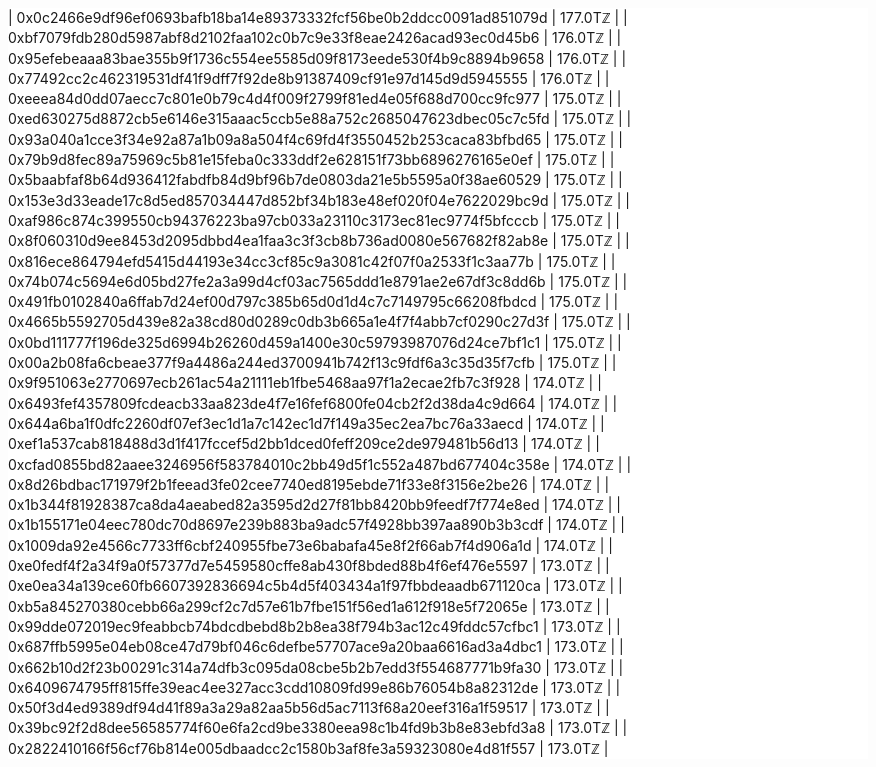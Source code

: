 | 0x0c2466e9df96ef0693bafb18ba14e89373332fcf56be0b2ddcc0091ad851079d | 177.0Tℤ |
| 0xbf7079fdb280d5987abf8d2102faa102c0b7c9e33f8eae2426acad93ec0d45b6 | 176.0Tℤ |
| 0x95efebeaaa83bae355b9f1736c554ee5585d09f8173eede530f4b9c8894b9658 | 176.0Tℤ |
| 0x77492cc2c462319531df41f9dff7f92de8b91387409cf91e97d145d9d5945555 | 176.0Tℤ |
| 0xeeea84d0dd07aecc7c801e0b79c4d4f009f2799f81ed4e05f688d700cc9fc977 | 175.0Tℤ |
| 0xed630275d8872cb5e6146e315aaac5ccb5e88a752c2685047623dbec05c7c5fd | 175.0Tℤ |
| 0x93a040a1cce3f34e92a87a1b09a8a504f4c69fd4f3550452b253caca83bfbd65 | 175.0Tℤ |
| 0x79b9d8fec89a75969c5b81e15feba0c333ddf2e628151f73bb6896276165e0ef | 175.0Tℤ |
| 0x5baabfaf8b64d936412fabdfb84d9bf96b7de0803da21e5b5595a0f38ae60529 | 175.0Tℤ |
| 0x153e3d33eade17c8d5ed857034447d852bf34b183e48ef020f04e7622029bc9d | 175.0Tℤ |
| 0xaf986c874c399550cb94376223ba97cb033a23110c3173ec81ec9774f5bfcccb | 175.0Tℤ |
| 0x8f060310d9ee8453d2095dbbd4ea1faa3c3f3cb8b736ad0080e567682f82ab8e | 175.0Tℤ |
| 0x816ece864794efd5415d44193e34cc3cf85c9a3081c42f07f0a2533f1c3aa77b | 175.0Tℤ |
| 0x74b074c5694e6d05bd27fe2a3a99d4cf03ac7565ddd1e8791ae2e67df3c8dd6b | 175.0Tℤ |
| 0x491fb0102840a6ffab7d24ef00d797c385b65d0d1d4c7c7149795c66208fbdcd | 175.0Tℤ |
| 0x4665b5592705d439e82a38cd80d0289c0db3b665a1e4f7f4abb7cf0290c27d3f | 175.0Tℤ |
| 0x0bd111777f196de325d6994b26260d459a1400e30c59793987076d24ce7bf1c1 | 175.0Tℤ |
| 0x00a2b08fa6cbeae377f9a4486a244ed3700941b742f13c9fdf6a3c35d35f7cfb | 175.0Tℤ |
| 0x9f951063e2770697ecb261ac54a21111eb1fbe5468aa97f1a2ecae2fb7c3f928 | 174.0Tℤ |
| 0x6493fef4357809fcdeacb33aa823de4f7e16fef6800fe04cb2f2d38da4c9d664 | 174.0Tℤ |
| 0x644a6ba1f0dfc2260df07ef3ec1d1a7c142ec1d7f149a35ec2ea7bc76a33aecd | 174.0Tℤ |
| 0xef1a537cab818488d3d1f417fccef5d2bb1dced0feff209ce2de979481b56d13 | 174.0Tℤ |
| 0xcfad0855bd82aaee3246956f583784010c2bb49d5f1c552a487bd677404c358e | 174.0Tℤ |
| 0x8d26bdbac171979f2b1feead3fe02cee7740ed8195ebde71f33e8f3156e2be26 | 174.0Tℤ |
| 0x1b344f81928387ca8da4aeabed82a3595d2d27f81bb8420bb9feedf7f774e8ed | 174.0Tℤ |
| 0x1b155171e04eec780dc70d8697e239b883ba9adc57f4928bb397aa890b3b3cdf | 174.0Tℤ |
| 0x1009da92e4566c7733ff6cbf240955fbe73e6babafa45e8f2f66ab7f4d906a1d | 174.0Tℤ |
| 0xe0fedf4f2a34f9a0f57377d7e5459580cffe8ab430f8bded88b4f6ef476e5597 | 173.0Tℤ |
| 0xe0ea34a139ce60fb6607392836694c5b4d5f403434a1f97fbbdeaadb671120ca | 173.0Tℤ |
| 0xb5a845270380cebb66a299cf2c7d57e61b7fbe151f56ed1a612f918e5f72065e | 173.0Tℤ |
| 0x99dde072019ec9feabbcb74bdcdbebd8b2b8ea38f794b3ac12c49fddc57cfbc1 | 173.0Tℤ |
| 0x687ffb5995e04eb08ce47d79bf046c6defbe57707ace9a20baa6616ad3a4dbc1 | 173.0Tℤ |
| 0x662b10d2f23b00291c314a74dfb3c095da08cbe5b2b7edd3f554687771b9fa30 | 173.0Tℤ |
| 0x6409674795ff815ffe39eac4ee327acc3cdd10809fd99e86b76054b8a82312de | 173.0Tℤ |
| 0x50f3d4ed9389df94d41f89a3a29a82aa5b56d5ac7113f68a20eef316a1f59517 | 173.0Tℤ |
| 0x39bc92f2d8dee56585774f60e6fa2cd9be3380eea98c1b4fd9b3b8e83ebfd3a8 | 173.0Tℤ |
| 0x2822410166f56cf76b814e005dbaadcc2c1580b3af8fe3a59323080e4d81f557 | 173.0Tℤ |